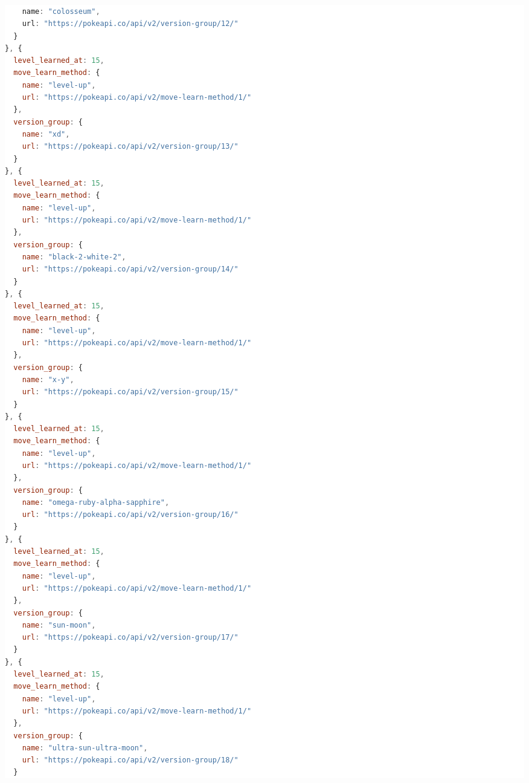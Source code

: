 ```javascript
    name: "colosseum",
    url: "https://pokeapi.co/api/v2/version-group/12/"
  }
}, {
  level_learned_at: 15,
  move_learn_method: {
    name: "level-up",
    url: "https://pokeapi.co/api/v2/move-learn-method/1/"
  },
  version_group: {
    name: "xd",
    url: "https://pokeapi.co/api/v2/version-group/13/"
  }
}, {
  level_learned_at: 15,
  move_learn_method: {
    name: "level-up",
    url: "https://pokeapi.co/api/v2/move-learn-method/1/"
  },
  version_group: {
    name: "black-2-white-2",
    url: "https://pokeapi.co/api/v2/version-group/14/"
  }
}, {
  level_learned_at: 15,
  move_learn_method: {
    name: "level-up",
    url: "https://pokeapi.co/api/v2/move-learn-method/1/"
  },
  version_group: {
    name: "x-y",
    url: "https://pokeapi.co/api/v2/version-group/15/"
  }
}, {
  level_learned_at: 15,
  move_learn_method: {
    name: "level-up",
    url: "https://pokeapi.co/api/v2/move-learn-method/1/"
  },
  version_group: {
    name: "omega-ruby-alpha-sapphire",
    url: "https://pokeapi.co/api/v2/version-group/16/"
  }
}, {
  level_learned_at: 15,
  move_learn_method: {
    name: "level-up",
    url: "https://pokeapi.co/api/v2/move-learn-method/1/"
  },
  version_group: {
    name: "sun-moon",
    url: "https://pokeapi.co/api/v2/version-group/17/"
  }
}, {
  level_learned_at: 15,
  move_learn_method: {
    name: "level-up",
    url: "https://pokeapi.co/api/v2/move-learn-method/1/"
  },
  version_group: {
    name: "ultra-sun-ultra-moon",
    url: "https://pokeapi.co/api/v2/version-group/18/"
  }
```